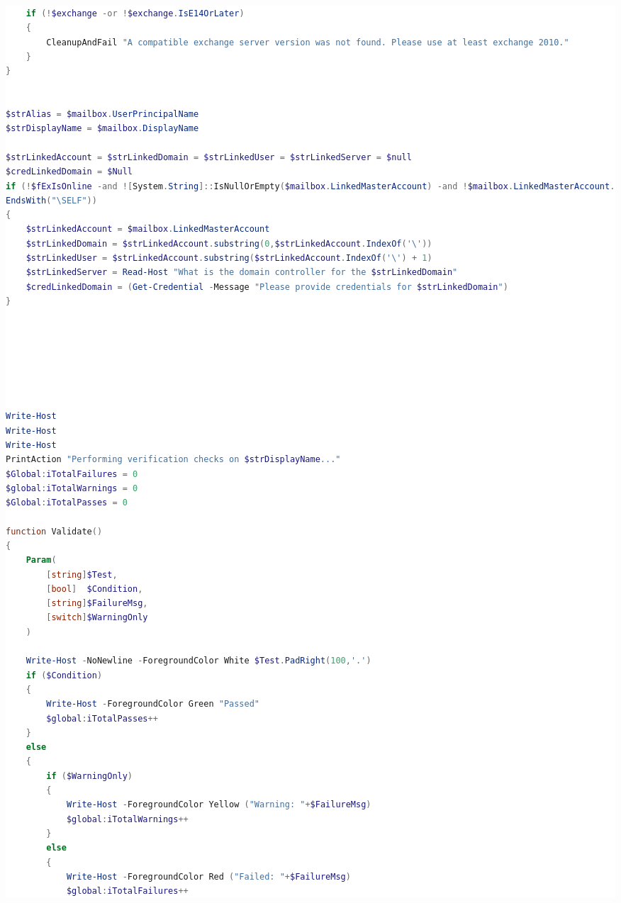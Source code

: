 ```PowerShell
    if (!$exchange -or !$exchange.IsE14OrLater)
    {
        CleanupAndFail "A compatible exchange server version was not found. Please use at least exchange 2010."
    }
}


$strAlias = $mailbox.UserPrincipalName
$strDisplayName = $mailbox.DisplayName

$strLinkedAccount = $strLinkedDomain = $strLinkedUser = $strLinkedServer = $null
$credLinkedDomain = $Null
if (!$fExIsOnline -and ![System.String]::IsNullOrEmpty($mailbox.LinkedMasterAccount) -and !$mailbox.LinkedMasterAccount.EndsWith("\SELF"))
{
    $strLinkedAccount = $mailbox.LinkedMasterAccount
    $strLinkedDomain = $strLinkedAccount.substring(0,$strLinkedAccount.IndexOf('\'))
    $strLinkedUser = $strLinkedAccount.substring($strLinkedAccount.IndexOf('\') + 1)
    $strLinkedServer = Read-Host "What is the domain controller for the $strLinkedDomain"
    $credLinkedDomain = (Get-Credential -Message "Please provide credentials for $strLinkedDomain")
}







Write-Host
Write-Host
Write-Host
PrintAction "Performing verification checks on $strDisplayName..."
$Global:iTotalFailures = 0
$global:iTotalWarnings = 0
$Global:iTotalPasses = 0

function Validate()
{
    Param(
        [string]$Test,
        [bool]  $Condition,
        [string]$FailureMsg,
        [switch]$WarningOnly
    )

    Write-Host -NoNewline -ForegroundColor White $Test.PadRight(100,'.')
    if ($Condition)
    {
        Write-Host -ForegroundColor Green "Passed"
        $global:iTotalPasses++
    }
    else
    {
        if ($WarningOnly)
        {
            Write-Host -ForegroundColor Yellow ("Warning: "+$FailureMsg)
            $global:iTotalWarnings++
        }
        else
        {
            Write-Host -ForegroundColor Red ("Failed: "+$FailureMsg)
            $global:iTotalFailures++
```
